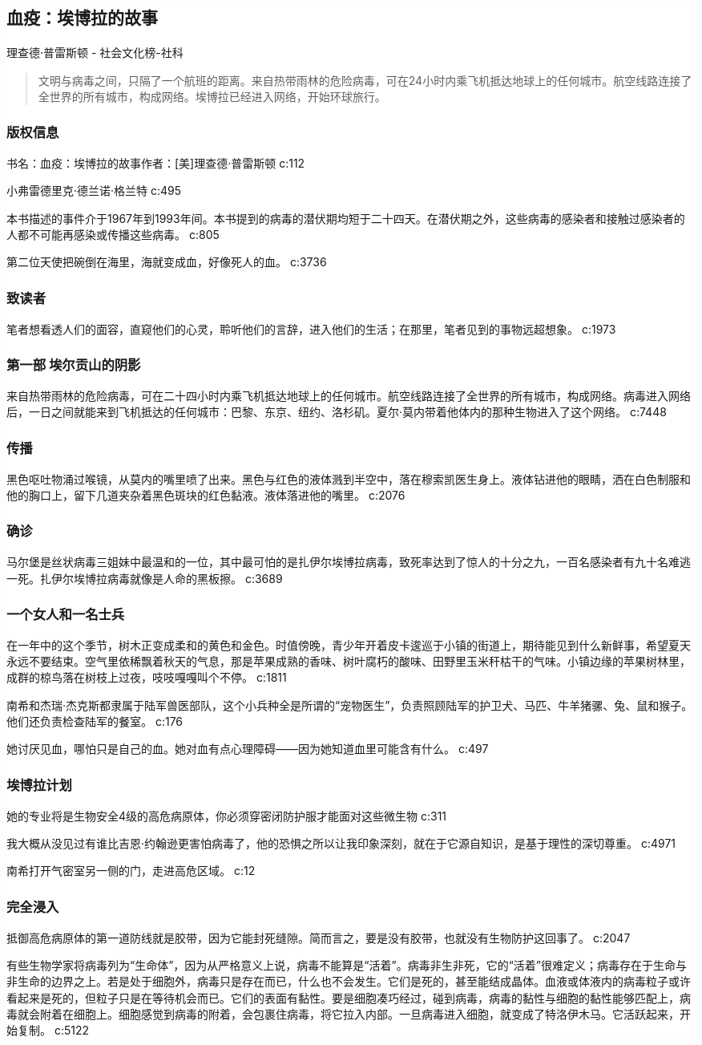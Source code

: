 ## 血疫：埃博拉的故事

理查德·普雷斯顿  -  社会文化榜-社科

> 文明与病毒之间，只隔了一个航班的距离。来自热带雨林的危险病毒，可在24小时内乘飞机抵达地球上的任何城市。航空线路连接了全世界的所有城市，构成网络。埃博拉已经进入网络，开始环球旅行。

### 版权信息

书名：血疫：埃博拉的故事作者：[美]理查德·普雷斯顿 c:112

小弗雷德里克·德兰诺·格兰特 c:495

本书描述的事件介于1967年到1993年间。本书提到的病毒的潜伏期均短于二十四天。在潜伏期之外，这些病毒的感染者和接触过感染者的人都不可能再感染或传播这些病毒。 c:805

第二位天使把碗倒在海里，海就变成血，好像死人的血。 c:3736

### 致读者

笔者想看透人们的面容，直窥他们的心灵，聆听他们的言辞，进入他们的生活；在那里，笔者见到的事物远超想象。 c:1973

### 第一部 埃尔贡山的阴影

来自热带雨林的危险病毒，可在二十四小时内乘飞机抵达地球上的任何城市。航空线路连接了全世界的所有城市，构成网络。病毒进入网络后，一日之间就能来到飞机抵达的任何城市：巴黎、东京、纽约、洛杉矶。夏尔·莫内带着他体内的那种生物进入了这个网络。 c:7448

### 传播

黑色呕吐物涌过喉镜，从莫内的嘴里喷了出来。黑色与红色的液体溅到半空中，落在穆索凯医生身上。液体钻进他的眼睛，洒在白色制服和他的胸口上，留下几道夹杂着黑色斑块的红色黏液。液体落进他的嘴里。 c:2076

### 确诊

马尔堡是丝状病毒三姐妹中最温和的一位，其中最可怕的是扎伊尔埃博拉病毒，致死率达到了惊人的十分之九，一百名感染者有九十名难逃一死。扎伊尔埃博拉病毒就像是人命的黑板擦。 c:3689

### 一个女人和一名士兵

在一年中的这个季节，树木正变成柔和的黄色和金色。时值傍晚，青少年开着皮卡逡巡于小镇的街道上，期待能见到什么新鲜事，希望夏天永远不要结束。空气里依稀飘着秋天的气息，那是苹果成熟的香味、树叶腐朽的酸味、田野里玉米秆枯干的气味。小镇边缘的苹果树林里，成群的椋鸟落在树枝上过夜，吱吱嘎嘎叫个不停。 c:1811

南希和杰瑞·杰克斯都隶属于陆军兽医部队，这个小兵种全是所谓的“宠物医生”，负责照顾陆军的护卫犬、马匹、牛羊猪骡、兔、鼠和猴子。他们还负责检查陆军的餐室。 c:176

她讨厌见血，哪怕只是自己的血。她对血有点心理障碍——因为她知道血里可能含有什么。 c:497

### 埃博拉计划

她的专业将是生物安全4级的高危病原体，你必须穿密闭防护服才能面对这些微生物 c:311

我大概从没见过有谁比吉恩·约翰逊更害怕病毒了，他的恐惧之所以让我印象深刻，就在于它源自知识，是基于理性的深切尊重。 c:4971

南希打开气密室另一侧的门，走进高危区域。 c:12

### 完全浸入

抵御高危病原体的第一道防线就是胶带，因为它能封死缝隙。简而言之，要是没有胶带，也就没有生物防护这回事了。 c:2047

有些生物学家将病毒列为“生命体”，因为从严格意义上说，病毒不能算是“活着”。病毒非生非死，它的“活着”很难定义；病毒存在于生命与非生命的边界之上。若是处于细胞外，病毒只是存在而已，什么也不会发生。它们是死的，甚至能结成晶体。血液或体液内的病毒粒子或许看起来是死的，但粒子只是在等待机会而已。它们的表面有黏性。要是细胞凑巧经过，碰到病毒，病毒的黏性与细胞的黏性能够匹配上，病毒就会附着在细胞上。细胞感觉到病毒的附着，会包裹住病毒，将它拉入内部。一旦病毒进入细胞，就变成了特洛伊木马。它活跃起来，开始复制。 c:5122
